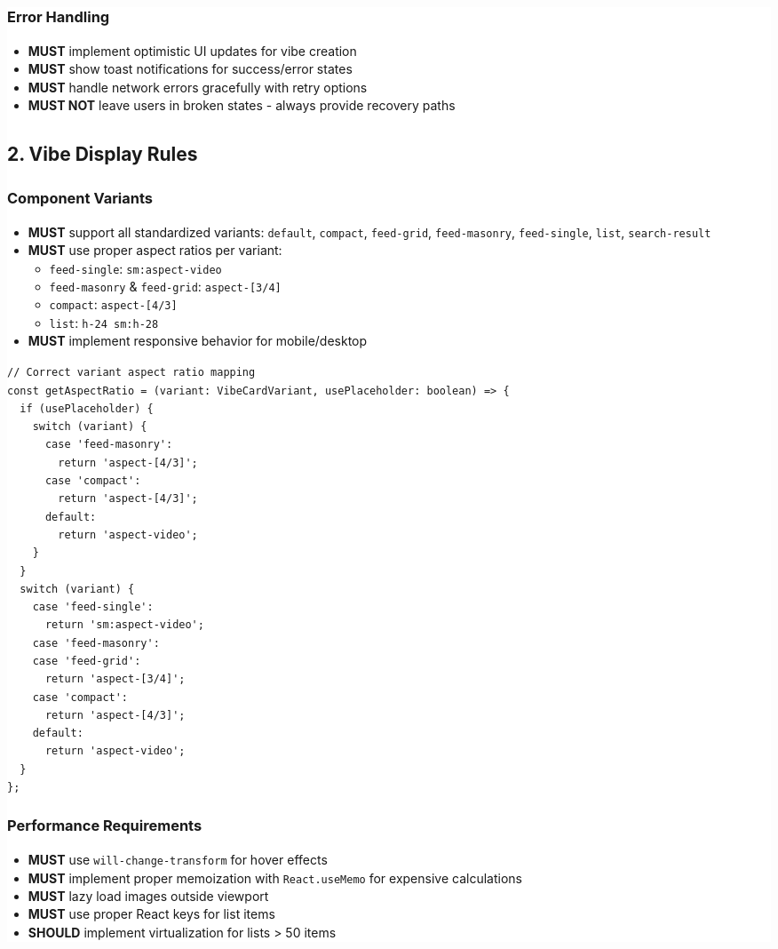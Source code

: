 ### Error Handling

- **MUST** implement optimistic UI updates for vibe creation
- **MUST** show toast notifications for success/error states
- **MUST** handle network errors gracefully with retry options
- **MUST NOT** leave users in broken states - always provide recovery paths

## 2. Vibe Display Rules

### Component Variants

- **MUST** support all standardized variants: `default`, `compact`, `feed-grid`, `feed-masonry`, `feed-single`, `list`, `search-result`
- **MUST** use proper aspect ratios per variant:
  - `feed-single`: `sm:aspect-video`
  - `feed-masonry` & `feed-grid`: `aspect-[3/4]`
  - `compact`: `aspect-[4/3]`
  - `list`: `h-24 sm:h-28`
- **MUST** implement responsive behavior for mobile/desktop

```tsx
// Correct variant aspect ratio mapping
const getAspectRatio = (variant: VibeCardVariant, usePlaceholder: boolean) => {
  if (usePlaceholder) {
    switch (variant) {
      case 'feed-masonry':
        return 'aspect-[4/3]';
      case 'compact':
        return 'aspect-[4/3]';
      default:
        return 'aspect-video';
    }
  }
  switch (variant) {
    case 'feed-single':
      return 'sm:aspect-video';
    case 'feed-masonry':
    case 'feed-grid':
      return 'aspect-[3/4]';
    case 'compact':
      return 'aspect-[4/3]';
    default:
      return 'aspect-video';
  }
};
```

### Performance Requirements

- **MUST** use `will-change-transform` for hover effects
- **MUST** implement proper memoization with `React.useMemo` for expensive calculations
- **MUST** lazy load images outside viewport
- **MUST** use proper React keys for list items
- **SHOULD** implement virtualization for lists > 50 items
